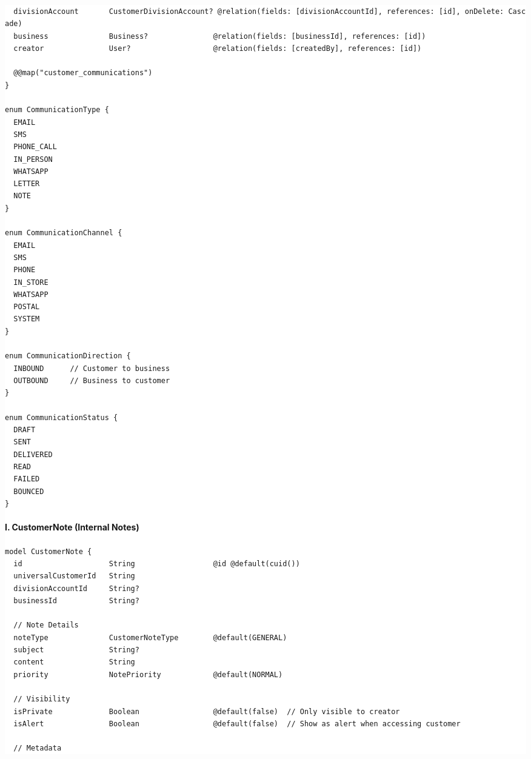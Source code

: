 ```prisma
  divisionAccount       CustomerDivisionAccount? @relation(fields: [divisionAccountId], references: [id], onDelete: Cascade)
  business              Business?               @relation(fields: [businessId], references: [id])
  creator               User?                   @relation(fields: [createdBy], references: [id])

  @@map("customer_communications")
}

enum CommunicationType {
  EMAIL
  SMS
  PHONE_CALL
  IN_PERSON
  WHATSAPP
  LETTER
  NOTE
}

enum CommunicationChannel {
  EMAIL
  SMS
  PHONE
  IN_STORE
  WHATSAPP
  POSTAL
  SYSTEM
}

enum CommunicationDirection {
  INBOUND      // Customer to business
  OUTBOUND     // Business to customer
}

enum CommunicationStatus {
  DRAFT
  SENT
  DELIVERED
  READ
  FAILED
  BOUNCED
}
```

#### I. **CustomerNote** (Internal Notes)
```prisma
model CustomerNote {
  id                    String                  @id @default(cuid())
  universalCustomerId   String
  divisionAccountId     String?
  businessId            String?

  // Note Details
  noteType              CustomerNoteType        @default(GENERAL)
  subject               String?
  content               String
  priority              NotePriority            @default(NORMAL)

  // Visibility
  isPrivate             Boolean                 @default(false)  // Only visible to creator
  isAlert               Boolean                 @default(false)  // Show as alert when accessing customer

  // Metadata
```
